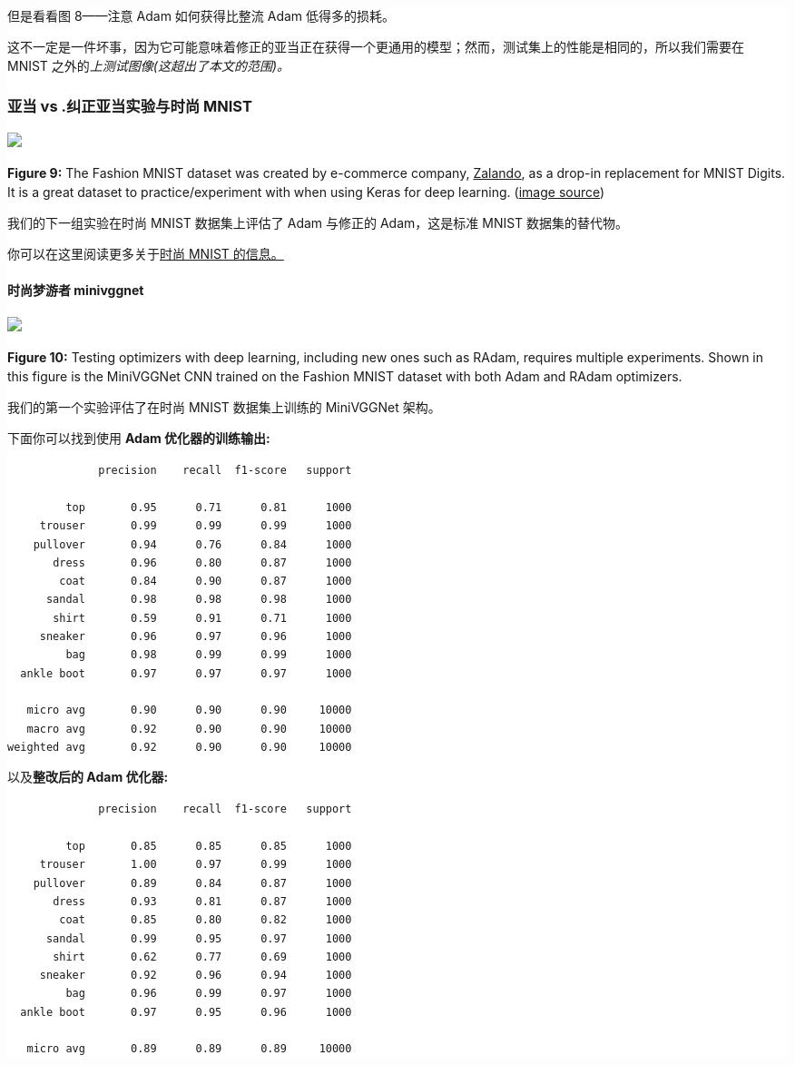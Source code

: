 但是看看图 8——注意 Adam 如何获得比整流 Adam 低得多的损耗。

这不一定是一件坏事，因为它可能意味着修正的亚当正在获得一个更通用的模型；然而，测试集上的性能是相同的，所以我们需要在 MNIST 之外的*上测试图像(这超出了本文的范围)。*

### 亚当 vs .纠正亚当实验与时尚 MNIST

[![](../Images/64d16e275092c278a9aa47e22c2e5891.png)](https://pyimagesearch.com/wp-content/uploads/2019/02/fashion_mnist_dataset_sample.png)

**Figure 9:** The Fashion MNIST dataset was created by e-commerce company, [Zalando](https://github.com/zalandoresearch/fashion-mnist), as a drop-in replacement for MNIST Digits. It is a great dataset to practice/experiment with when using Keras for deep learning. ([image source](https://medium.com/deep-learning-turkey/deep-learning-lab-episode-1-fashion-mnist-c7af60029836))

我们的下一组实验在时尚 MNIST 数据集上评估了 Adam 与修正的 Adam，这是标准 MNIST 数据集的替代物。

你可以在这里阅读更多关于[时尚 MNIST 的信息。](https://pyimagesearch.com/2019/02/11/fashion-mnist-with-keras-and-deep-learning/)

#### 时尚梦游者 minivggnet

[![](../Images/018218628d130ffd5f9139611726916e.png)](https://pyimagesearch.com/wp-content/uploads/2019/10/minivggnet_fashion_mnist.png)

**Figure 10:** Testing optimizers with deep learning, including new ones such as RAdam, requires multiple experiments. Shown in this figure is the MiniVGGNet CNN trained on the Fashion MNIST dataset with both Adam and RAdam optimizers.

我们的第一个实验评估了在时尚 MNIST 数据集上训练的 MiniVGGNet 架构。

下面你可以找到使用 **Adam 优化器的训练输出:**

```
              precision    recall  f1-score   support

         top       0.95      0.71      0.81      1000
     trouser       0.99      0.99      0.99      1000
    pullover       0.94      0.76      0.84      1000
       dress       0.96      0.80      0.87      1000
        coat       0.84      0.90      0.87      1000
      sandal       0.98      0.98      0.98      1000
       shirt       0.59      0.91      0.71      1000
     sneaker       0.96      0.97      0.96      1000
         bag       0.98      0.99      0.99      1000
  ankle boot       0.97      0.97      0.97      1000

   micro avg       0.90      0.90      0.90     10000
   macro avg       0.92      0.90      0.90     10000
weighted avg       0.92      0.90      0.90     10000

```

以及**整改后的 Adam 优化器:**

```
              precision    recall  f1-score   support

         top       0.85      0.85      0.85      1000
     trouser       1.00      0.97      0.99      1000
    pullover       0.89      0.84      0.87      1000
       dress       0.93      0.81      0.87      1000
        coat       0.85      0.80      0.82      1000
      sandal       0.99      0.95      0.97      1000
       shirt       0.62      0.77      0.69      1000
     sneaker       0.92      0.96      0.94      1000
         bag       0.96      0.99      0.97      1000
  ankle boot       0.97      0.95      0.96      1000

   micro avg       0.89      0.89      0.89     10000
```